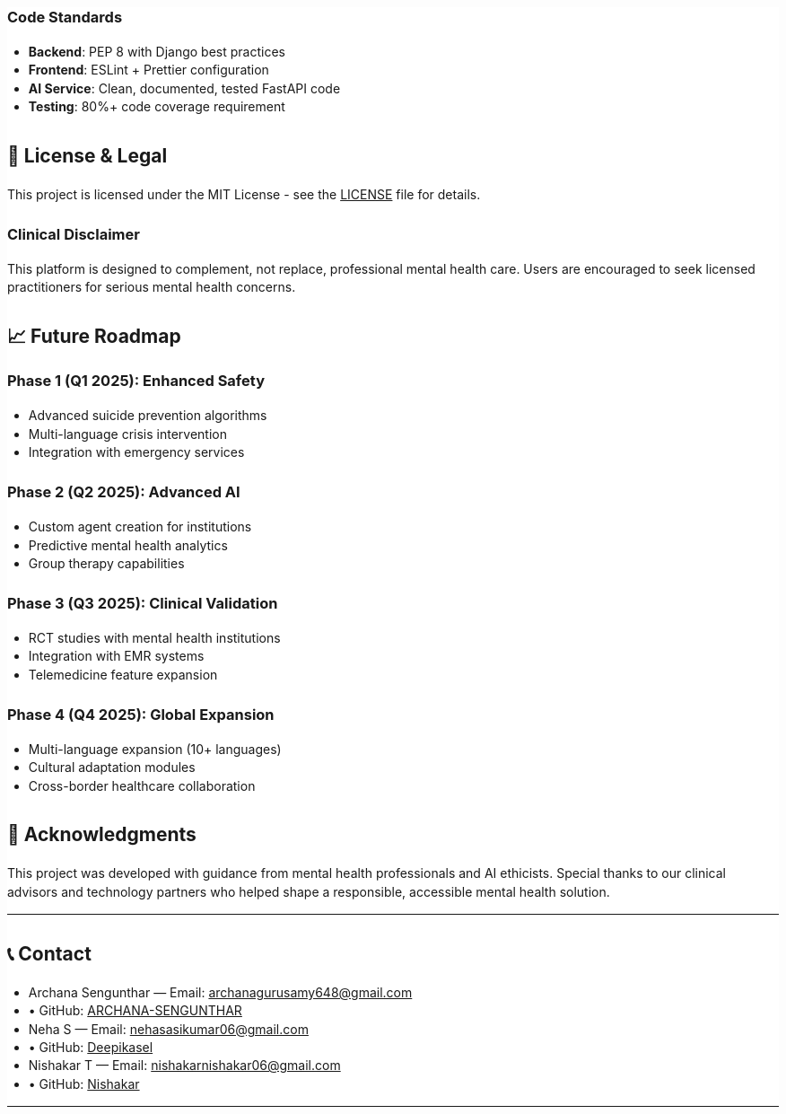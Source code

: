 ### Code Standards
- **Backend**: PEP 8 with Django best practices
- **Frontend**: ESLint + Prettier configuration
- **AI Service**: Clean, documented, tested FastAPI code
- **Testing**: 80%+ code coverage requirement

## 📄 License & Legal

This project is licensed under the MIT License - see the [LICENSE](LICENSE) file for details.

### Clinical Disclaimer
This platform is designed to complement, not replace, professional mental health care. Users are encouraged to seek licensed practitioners for serious mental health concerns.

## 📈 Future Roadmap

### Phase 1 (Q1 2025): Enhanced Safety
- Advanced suicide prevention algorithms
- Multi-language crisis intervention
- Integration with emergency services

### Phase 2 (Q2 2025): Advanced AI
- Custom agent creation for institutions
- Predictive mental health analytics
- Group therapy capabilities

### Phase 3 (Q3 2025): Clinical Validation
- RCT studies with mental health institutions
- Integration with EMR systems
- Telemedicine feature expansion

### Phase 4 (Q4 2025): Global Expansion
- Multi-language expansion (10+ languages)
- Cultural adaptation modules
- Cross-border healthcare collaboration


## 🙏 Acknowledgments

This project was developed with guidance from mental health professionals and AI ethicists. Special thanks to our clinical advisors and technology partners who helped shape a responsible, accessible mental health solution.

---

## 📞 Contact

- Archana Sengunthar — Email: [archanagurusamy648@gmail.com](mailto:archanagurusamy648@gmail.com)
- • GitHub: [ARCHANA-SENGUNTHAR](https://github.com/ARCHANA-SENGUNTHAR)
- Neha S — Email: [nehasasikumar06@gmail.com](mailto:nehasasikumar06@gmail.com)
- • GitHub: [Deepikasel](https://github.com/Nehasasikumar)
- Nishakar T — Email: [nishakarnishakar06@gmail.com](mailto:nishakarnishakar06@gmail.com)
- • GitHub: [Nishakar](https://github.com/NISHAKAR06)
---
